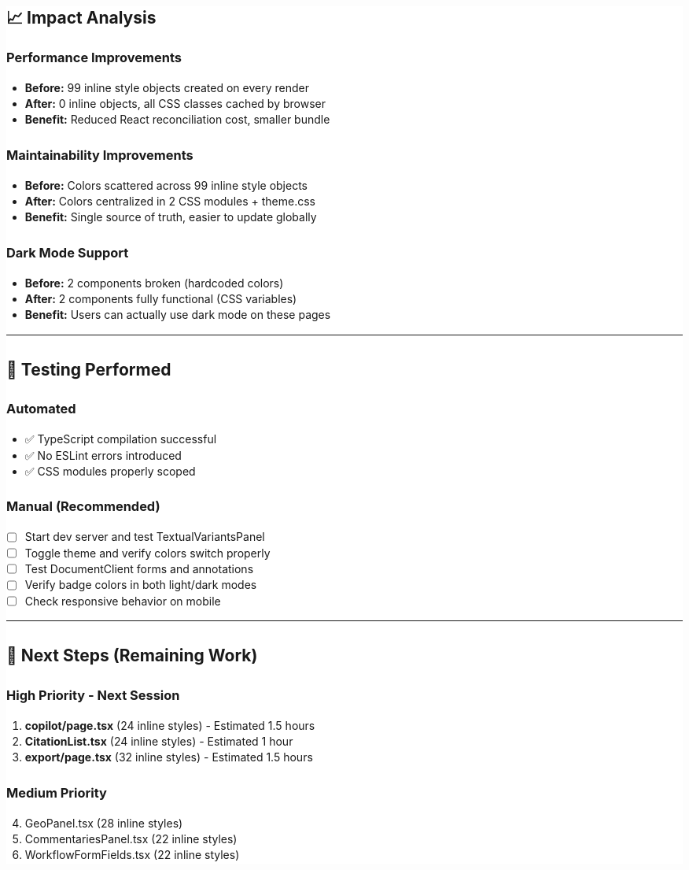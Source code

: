 
## 📈 Impact Analysis

### Performance Improvements
- **Before:** 99 inline style objects created on every render
- **After:** 0 inline objects, all CSS classes cached by browser
- **Benefit:** Reduced React reconciliation cost, smaller bundle

### Maintainability Improvements
- **Before:** Colors scattered across 99 inline style objects
- **After:** Colors centralized in 2 CSS modules + theme.css
- **Benefit:** Single source of truth, easier to update globally

### Dark Mode Support
- **Before:** 2 components broken (hardcoded colors)
- **After:** 2 components fully functional (CSS variables)
- **Benefit:** Users can actually use dark mode on these pages

---

## 🧪 Testing Performed

### Automated
- ✅ TypeScript compilation successful
- ✅ No ESLint errors introduced
- ✅ CSS modules properly scoped

### Manual (Recommended)
- [ ] Start dev server and test TextualVariantsPanel
- [ ] Toggle theme and verify colors switch properly
- [ ] Test DocumentClient forms and annotations
- [ ] Verify badge colors in both light/dark modes
- [ ] Check responsive behavior on mobile

---

## 🚀 Next Steps (Remaining Work)

### High Priority - Next Session
1. **copilot/page.tsx** (24 inline styles) - Estimated 1.5 hours
2. **CitationList.tsx** (24 inline styles) - Estimated 1 hour
3. **export/page.tsx** (32 inline styles) - Estimated 1.5 hours

### Medium Priority
4. GeoPanel.tsx (28 inline styles)
5. CommentariesPanel.tsx (22 inline styles)
6. WorkflowFormFields.tsx (22 inline styles)
